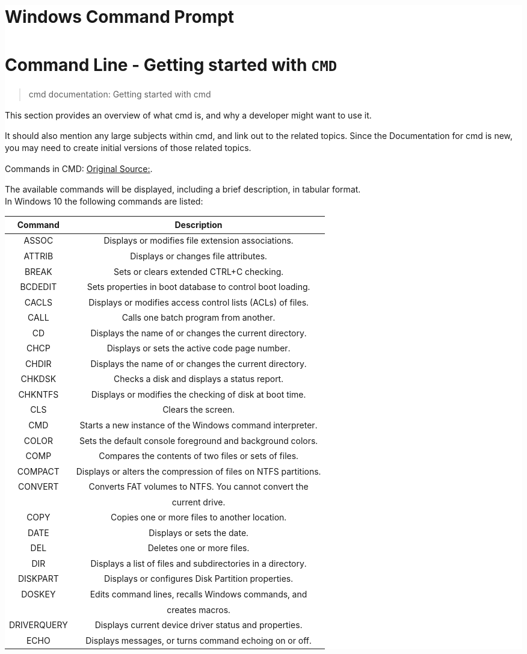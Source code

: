 # Windows Command Prompt

# Command Line - Getting started with `CMD`

> cmd documentation: Getting started with cmd

This section provides an overview of what cmd is, and why a developer might want to use it.

It should also mention any large subjects within cmd, and link out to the related topics. Since the Documentation for cmd is new, you may need to create initial versions of those related topics.

Commands in CMD: [Original Source:](https://riptutorial.com/cmd#commands-in-cmd).

The available commands will be displayed, including a brief description, in tabular format.  
In Windows 10 the following commands are listed:

|   Command   |                           Description                           |
|:-----------:|:---------------------------------------------------------------:|
|    ASSOC    |        Displays or modifies file extension associations.        |
|   ATTRIB    |              Displays or changes file attributes.               |
|    BREAK    |            Sets or clears extended CTRL+C checking.             |
|   BCDEDIT   |    Sets properties in boot database to control boot loading.    |
|    CACLS    |   Displays or modifies access control lists (ACLs) of files.    |
|    CALL     |              Calls one batch program from another.              |
|     CD      |     Displays the name of or changes the current directory.      |
|    CHCP     |          Displays or sets the active code page number.          |
|    CHDIR    |     Displays the name of or changes the current directory.      |
|   CHKDSK    |           Checks a disk and displays a status report.           |
|   CHKNTFS   |     Displays or modifies the checking of disk at boot time.     |
|     CLS     |                       Clears the screen.                        |
|     CMD     |    Starts a new instance of the Windows command interpreter.    |
|    COLOR    |   Sets the default console foreground and background colors.    |
|    COMP     |      Compares the contents of two files or sets of files.       |
|   COMPACT   | Displays or alters the compression of files on NTFS partitions. |
|   CONVERT   |      Converts FAT volumes to NTFS. You cannot convert the       |
|             |                         current drive.                          |
|    COPY     |          Copies one or more files to another location.          |
|    DATE     |                   Displays or sets the date.                    |
|     DEL     |                   Deletes one or more files.                    |
|     DIR     |   Displays a list of files and subdirectories in a directory.   |
|  DISKPART   |        Displays or configures Disk Partition properties.        |
|   DOSKEY    |       Edits command lines, recalls Windows commands, and        |
|             |                         creates macros.                         |
| DRIVERQUERY |      Displays current device driver status and properties.      |
|    ECHO     |     Displays messages, or turns command echoing on or off.      |